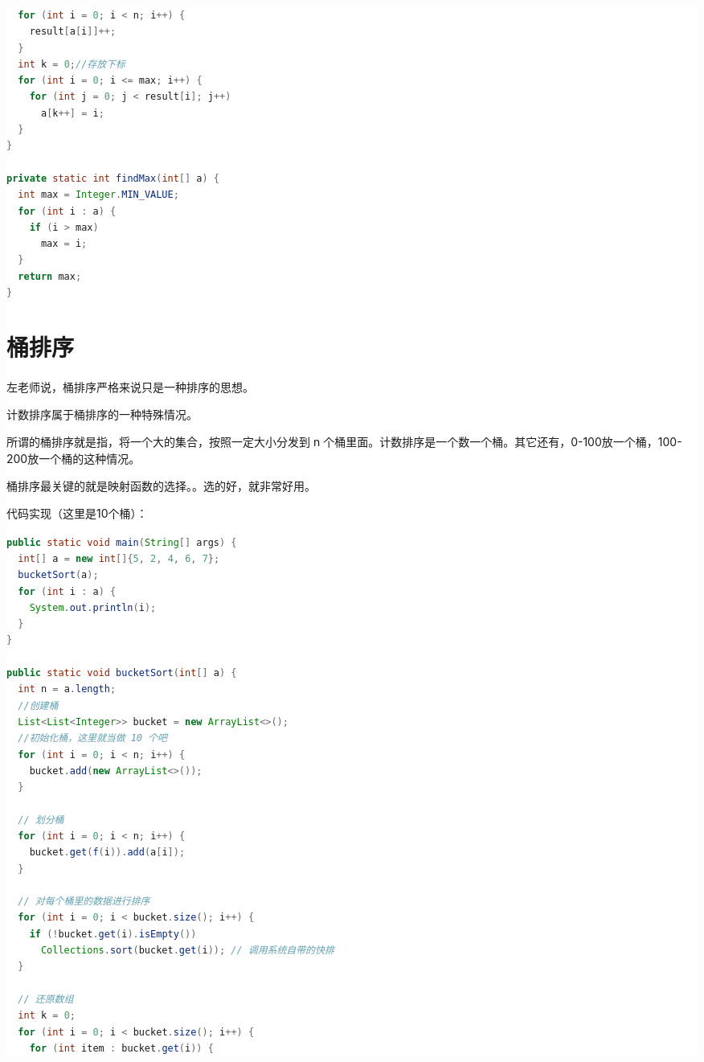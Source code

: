 ```java
  for (int i = 0; i < n; i++) {
    result[a[i]]++;
  }
  int k = 0;//存放下标
  for (int i = 0; i <= max; i++) {
    for (int j = 0; j < result[i]; j++)
      a[k++] = i;
  }
}

private static int findMax(int[] a) {
  int max = Integer.MIN_VALUE;
  for (int i : a) {
    if (i > max)
      max = i;
  }
  return max;
}
```

# 桶排序

左老师说，桶排序严格来说只是一种排序的思想。

计数排序属于桶排序的一种特殊情况。

所谓的桶排序就是指，将一个大的集合，按照一定大小分发到 n 个桶里面。计数排序是一个数一个桶。其它还有，0-100放一个桶，100-200放一个桶的这种情况。

桶排序最关键的就是映射函数的选择。。选的好，就非常好用。

代码实现（这里是10个桶）：

```java
public static void main(String[] args) {
  int[] a = new int[]{5, 2, 4, 6, 7};
  bucketSort(a);
  for (int i : a) {
    System.out.println(i);
  }
}

public static void bucketSort(int[] a) {
  int n = a.length;
  //创建桶
  List<List<Integer>> bucket = new ArrayList<>();
  //初始化桶，这里就当做 10 个吧
  for (int i = 0; i < n; i++) {
    bucket.add(new ArrayList<>());
  }

  // 划分桶
  for (int i = 0; i < n; i++) {
    bucket.get(f(i)).add(a[i]);
  }

  // 对每个桶里的数据进行排序
  for (int i = 0; i < bucket.size(); i++) {
    if (!bucket.get(i).isEmpty())
      Collections.sort(bucket.get(i)); // 调用系统自带的快排
  }

  // 还原数组
  int k = 0;
  for (int i = 0; i < bucket.size(); i++) {
    for (int item : bucket.get(i)) {
```